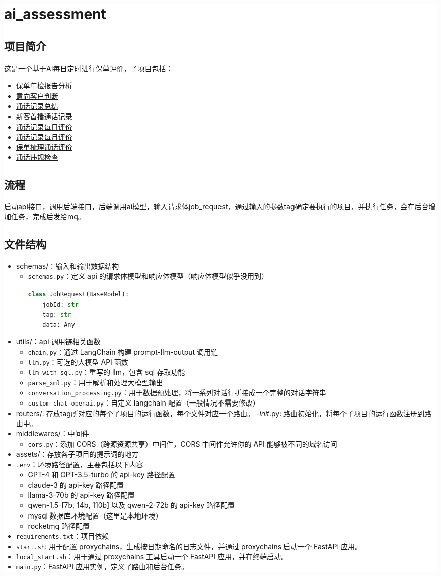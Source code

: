 # ai_assessment

## 项目简介
这是一个基于AI每日定时进行保单评价，子项目包括：
- [保单年检报告分析](#保单年检报告分析)
- [意向客户判断](#意向客户判断)
- [通话记录总结](#通话记录总结)
- [新客首播通话记录](#新客首播通话记录)
- [通话记录每日评价](#通话记录每日评价)
- [通话记录每月评价](#通话记录每月评价)
- [保单梳理通话评价](#保单梳理通话评价)
- [通话违规检查](#通话违规检查)


## 流程
启动api接口，调用后端接口，后端调用ai模型，输入请求体job_request，通过输入的参数tag确定要执行的项目，并执行任务，会在后台增加任务，完成后发给mq。

## 文件结构
- schemas/：输入和输出数据结构
  - ```schemas.py```：定义 api 的请求体模型和响应体模型（响应体模型似乎没用到）
    ```python
    class JobRequest(BaseModel):
        jobId: str
        tag: str
        data: Any
    ```
- utils/：api 调用链相关函数
  - ```chain.py```：通过 LangChain 构建 prompt-llm-output 调用链
  - ```llm.py```：可选的大模型 API 函数
  - ```llm_with_sql.py```：重写的 llm，包含 sql 存取功能
  - ```parse_xml.py```：用于解析和处理大模型输出
  - ```conversation_processing.py```：用于数据预处理，将一系列对话行拼接成一个完整的对话字符串
  - ```custom_chat_openai.py```：自定义 langchain 配置（一般情况不需要修改）
- routers/: 存放tag所对应的每个子项目的运行函数，每个文件对应一个路由。
    -_init_.py: 路由初始化，将每个子项目的运行函数注册到路由中。
- middlewares/：中间件
  - ```cors.py```：添加 CORS（跨源资源共享）中间件，CORS 中间件允许你的 API 能够被不同的域名访问
- assets/：存放各子项目的提示词的地方
- ```.env```：环境路径配置，主要包括以下内容
  - GPT-4 和 GPT-3.5-turbo 的 api-key 路径配置
  - claude-3 的 api-key 路径配置
  - llama-3-70b 的 api-key 路径配置
  - qwen-1.5-[7b, 14b, 110b] 以及 qwen-2-72b 的 api-key 路径配置
  - mysql 数据库环境配置（这里是本地环境）
  - rocketmq 路径配置
- ```requirements.txt```：项目依赖
- ```start.sh```: 用于配置 proxychains，生成按日期命名的日志文件，并通过 proxychains 启动一个 FastAPI 应用。
- ```local_start.sh```：用于通过 proxychains 工具启动一个 FastAPI 应用，并在终端启动。
- ```main.py```：FastAPI 应用实例，定义了路由和后台任务。
